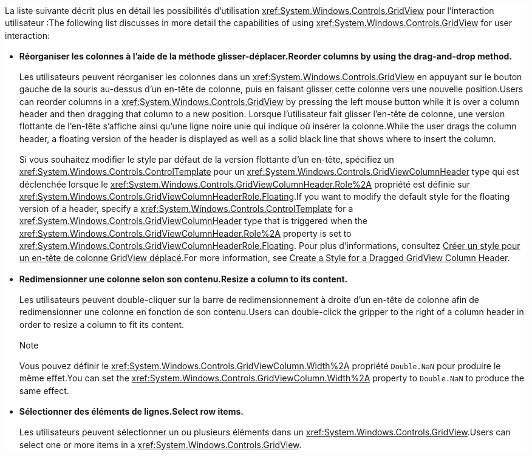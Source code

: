  <span data-ttu-id="74366-154">La liste suivante décrit plus en détail les possibilités d’utilisation <xref:System.Windows.Controls.GridView> pour l’interaction utilisateur :</span><span class="sxs-lookup"><span data-stu-id="74366-154">The following list discusses in more detail the capabilities of using <xref:System.Windows.Controls.GridView> for user interaction:</span></span>  
  
-   <span data-ttu-id="74366-155">**Réorganiser les colonnes à l’aide de la méthode glisser-déplacer.**</span><span class="sxs-lookup"><span data-stu-id="74366-155">**Reorder columns by using the drag-and-drop method.**</span></span>  
  
     <span data-ttu-id="74366-156">Les utilisateurs peuvent réorganiser les colonnes dans un <xref:System.Windows.Controls.GridView> en appuyant sur le bouton gauche de la souris au-dessus d’un en-tête de colonne, puis en faisant glisser cette colonne vers une nouvelle position.</span><span class="sxs-lookup"><span data-stu-id="74366-156">Users can reorder columns in a <xref:System.Windows.Controls.GridView> by pressing the left mouse button while it is over a column header and then dragging that column to a new position.</span></span> <span data-ttu-id="74366-157">Lorsque l’utilisateur fait glisser l’en-tête de colonne, une version flottante de l’en-tête s’affiche ainsi qu’une ligne noire unie qui indique où insérer la colonne.</span><span class="sxs-lookup"><span data-stu-id="74366-157">While the user drags the column header, a floating version of the header is displayed as well as a solid black line that shows where to insert the column.</span></span>  
  
     <span data-ttu-id="74366-158">Si vous souhaitez modifier le style par défaut de la version flottante d’un en-tête, spécifiez un <xref:System.Windows.Controls.ControlTemplate> pour un <xref:System.Windows.Controls.GridViewColumnHeader> type qui est déclenchée lorsque le <xref:System.Windows.Controls.GridViewColumnHeader.Role%2A> propriété est définie sur <xref:System.Windows.Controls.GridViewColumnHeaderRole.Floating>.</span><span class="sxs-lookup"><span data-stu-id="74366-158">If you want to modify the default style for the floating version of a header, specify a <xref:System.Windows.Controls.ControlTemplate> for a <xref:System.Windows.Controls.GridViewColumnHeader> type that is triggered when the <xref:System.Windows.Controls.GridViewColumnHeader.Role%2A> property is set to <xref:System.Windows.Controls.GridViewColumnHeaderRole.Floating>.</span></span> <span data-ttu-id="74366-159">Pour plus d’informations, consultez [Créer un style pour un en-tête de colonne GridView déplacé](how-to-create-a-style-for-a-dragged-gridview-column-header.md).</span><span class="sxs-lookup"><span data-stu-id="74366-159">For more information, see [Create a Style for a Dragged GridView Column Header](how-to-create-a-style-for-a-dragged-gridview-column-header.md).</span></span>  
  
-   <span data-ttu-id="74366-160">**Redimensionner une colonne selon son contenu.**</span><span class="sxs-lookup"><span data-stu-id="74366-160">**Resize a column to its content.**</span></span>  
  
     <span data-ttu-id="74366-161">Les utilisateurs peuvent double-cliquer sur la barre de redimensionnement à droite d’un en-tête de colonne afin de redimensionner une colonne en fonction de son contenu.</span><span class="sxs-lookup"><span data-stu-id="74366-161">Users can double-click the gripper to the right of a column header in order to resize a column to fit its content.</span></span>  
  
    > [!NOTE]
    >  <span data-ttu-id="74366-162">Vous pouvez définir le <xref:System.Windows.Controls.GridViewColumn.Width%2A> propriété `Double.NaN` pour produire le même effet.</span><span class="sxs-lookup"><span data-stu-id="74366-162">You can set the <xref:System.Windows.Controls.GridViewColumn.Width%2A> property to `Double.NaN` to produce the same effect.</span></span>  
  
-   <span data-ttu-id="74366-163">**Sélectionner des éléments de lignes.**</span><span class="sxs-lookup"><span data-stu-id="74366-163">**Select row items.**</span></span>  
  
     <span data-ttu-id="74366-164">Les utilisateurs peuvent sélectionner un ou plusieurs éléments dans un <xref:System.Windows.Controls.GridView>.</span><span class="sxs-lookup"><span data-stu-id="74366-164">Users can select one or more items in a <xref:System.Windows.Controls.GridView>.</span></span>  
  